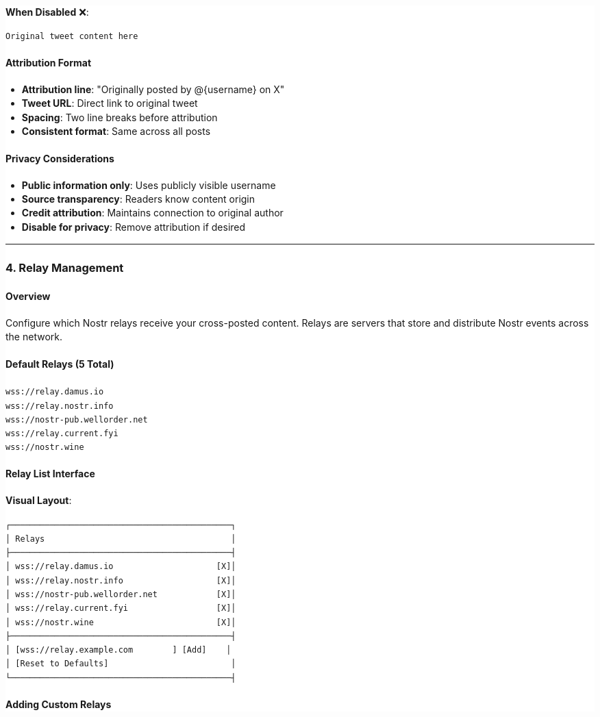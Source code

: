 **When Disabled** ❌:
```
Original tweet content here
```

#### Attribution Format
- **Attribution line**: "Originally posted by @{username} on X"
- **Tweet URL**: Direct link to original tweet
- **Spacing**: Two line breaks before attribution
- **Consistent format**: Same across all posts

#### Privacy Considerations
- **Public information only**: Uses publicly visible username
- **Source transparency**: Readers know content origin
- **Credit attribution**: Maintains connection to original author
- **Disable for privacy**: Remove attribution if desired

---

### 4. Relay Management

#### Overview
Configure which Nostr relays receive your cross-posted content. Relays are servers that store and distribute Nostr events across the network.

#### Default Relays (5 Total)
```
wss://relay.damus.io
wss://relay.nostr.info
wss://nostr-pub.wellorder.net
wss://relay.current.fyi
wss://nostr.wine
```

#### Relay List Interface

**Visual Layout**:
```
┌─────────────────────────────────────────────┐
│ Relays                                      │
├─────────────────────────────────────────────┤
│ wss://relay.damus.io                     [X]│
│ wss://relay.nostr.info                   [X]│
│ wss://nostr-pub.wellorder.net            [X]│
│ wss://relay.current.fyi                  [X]│
│ wss://nostr.wine                         [X]│
├─────────────────────────────────────────────┤
│ [wss://relay.example.com        ] [Add]    │
│ [Reset to Defaults]                         │
└─────────────────────────────────────────────┤
```

#### Adding Custom Relays
